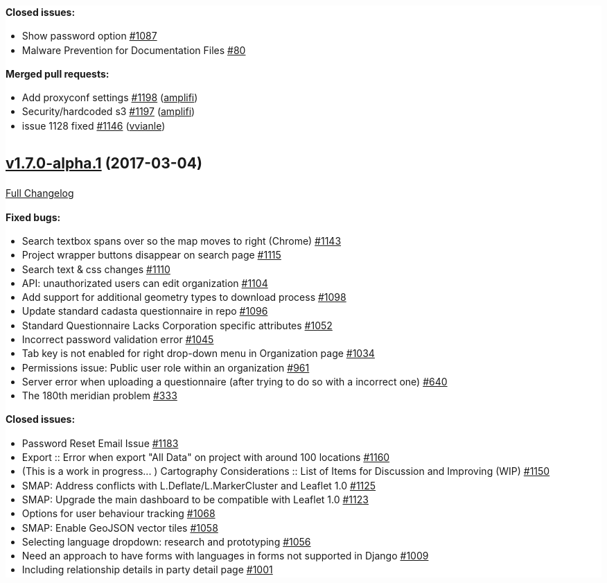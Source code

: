 **Closed issues:**

- Show password option  [\#1087](https://github.com/Cadasta/cadasta-platform/issues/1087)
- Malware Prevention for Documentation Files [\#80](https://github.com/Cadasta/cadasta-platform/issues/80)

**Merged pull requests:**

- Add proxyconf settings [\#1198](https://github.com/Cadasta/cadasta-platform/pull/1198) ([amplifi](https://github.com/amplifi))
- Security/hardcoded s3 [\#1197](https://github.com/Cadasta/cadasta-platform/pull/1197) ([amplifi](https://github.com/amplifi))
- issue 1128 fixed [\#1146](https://github.com/Cadasta/cadasta-platform/pull/1146) ([vvianle](https://github.com/vvianle))

## [v1.7.0-alpha.1](https://github.com/Cadasta/cadasta-platform/tree/v1.7.0-alpha.1) (2017-03-04)
[Full Changelog](https://github.com/Cadasta/cadasta-platform/compare/v1.6.0-alpha.4...v1.7.0-alpha.1)

**Fixed bugs:**

- Search textbox spans over so the map moves to right \(Chrome\) [\#1143](https://github.com/Cadasta/cadasta-platform/issues/1143)
- Project wrapper buttons disappear on search page [\#1115](https://github.com/Cadasta/cadasta-platform/issues/1115)
- Search text & css changes [\#1110](https://github.com/Cadasta/cadasta-platform/issues/1110)
- API: unauthorizated users can edit organization [\#1104](https://github.com/Cadasta/cadasta-platform/issues/1104)
- Add support for additional geometry types to download process [\#1098](https://github.com/Cadasta/cadasta-platform/issues/1098)
- Update standard cadasta questionnaire in repo [\#1096](https://github.com/Cadasta/cadasta-platform/issues/1096)
- Standard Questionnaire Lacks Corporation specific attributes [\#1052](https://github.com/Cadasta/cadasta-platform/issues/1052)
- Incorrect password validation error [\#1045](https://github.com/Cadasta/cadasta-platform/issues/1045)
- Tab key is not enabled for right drop-down menu in Organization page [\#1034](https://github.com/Cadasta/cadasta-platform/issues/1034)
- Permissions issue: Public user role within an organization [\#961](https://github.com/Cadasta/cadasta-platform/issues/961)
- Server error when uploading a questionnaire \(after trying to do so with a incorrect one\) [\#640](https://github.com/Cadasta/cadasta-platform/issues/640)
- The 180th meridian problem [\#333](https://github.com/Cadasta/cadasta-platform/issues/333)

**Closed issues:**

- Password Reset Email Issue [\#1183](https://github.com/Cadasta/cadasta-platform/issues/1183)
- Export :: Error when export "All Data" on project with around 100 locations [\#1160](https://github.com/Cadasta/cadasta-platform/issues/1160)
- \(This is a work in progress... \) Cartography Considerations :: List of Items for Discussion and Improving \(WIP\) [\#1150](https://github.com/Cadasta/cadasta-platform/issues/1150)
- SMAP: Address conflicts with L.Deflate/L.MarkerCluster and Leaflet 1.0 [\#1125](https://github.com/Cadasta/cadasta-platform/issues/1125)
- SMAP: Upgrade the main dashboard to be compatible with Leaflet 1.0 [\#1123](https://github.com/Cadasta/cadasta-platform/issues/1123)
- Options for user behaviour tracking [\#1068](https://github.com/Cadasta/cadasta-platform/issues/1068)
- SMAP: Enable GeoJSON vector tiles [\#1058](https://github.com/Cadasta/cadasta-platform/issues/1058)
- Selecting language dropdown: research and prototyping [\#1056](https://github.com/Cadasta/cadasta-platform/issues/1056)
- Need an approach to have forms with languages in forms not supported in Django [\#1009](https://github.com/Cadasta/cadasta-platform/issues/1009)
- Including relationship details in party detail page [\#1001](https://github.com/Cadasta/cadasta-platform/issues/1001)